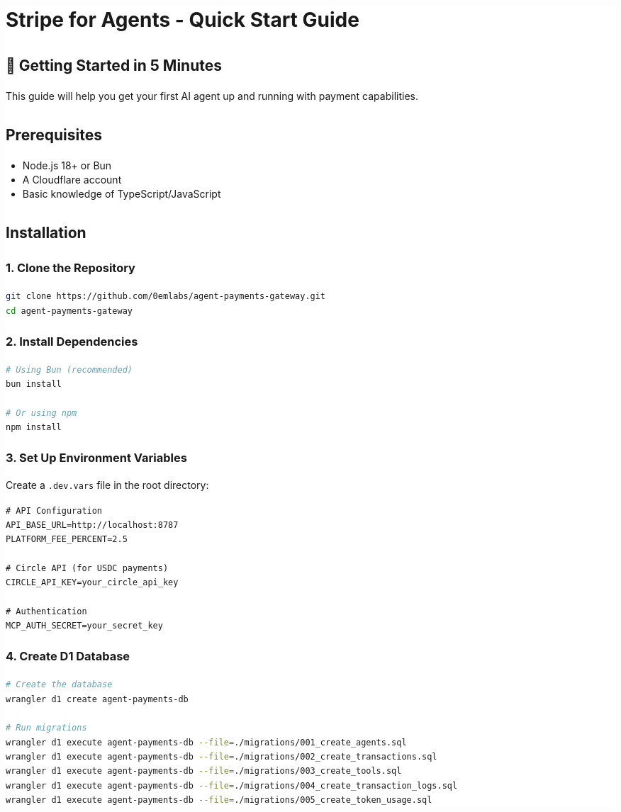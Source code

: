 # Stripe for Agents - Quick Start Guide

## 🚀 Getting Started in 5 Minutes

This guide will help you get your first AI agent up and running with payment capabilities.

## Prerequisites

- Node.js 18+ or Bun
- A Cloudflare account
- Basic knowledge of TypeScript/JavaScript

## Installation

### 1. Clone the Repository

```bash
git clone https://github.com/0emlabs/agent-payments-gateway.git
cd agent-payments-gateway
```

### 2. Install Dependencies

```bash
# Using Bun (recommended)
bun install

# Or using npm
npm install
```

### 3. Set Up Environment Variables

Create a `.dev.vars` file in the root directory:

```env
# API Configuration
API_BASE_URL=http://localhost:8787
PLATFORM_FEE_PERCENT=2.5

# Circle API (for USDC payments)
CIRCLE_API_KEY=your_circle_api_key

# Authentication
MCP_AUTH_SECRET=your_secret_key
```

### 4. Create D1 Database

```bash
# Create the database
wrangler d1 create agent-payments-db

# Run migrations
wrangler d1 execute agent-payments-db --file=./migrations/001_create_agents.sql
wrangler d1 execute agent-payments-db --file=./migrations/002_create_transactions.sql
wrangler d1 execute agent-payments-db --file=./migrations/003_create_tools.sql
wrangler d1 execute agent-payments-db --file=./migrations/004_create_transaction_logs.sql
wrangler d1 execute agent-payments-db --file=./migrations/005_create_token_usage.sql
```
